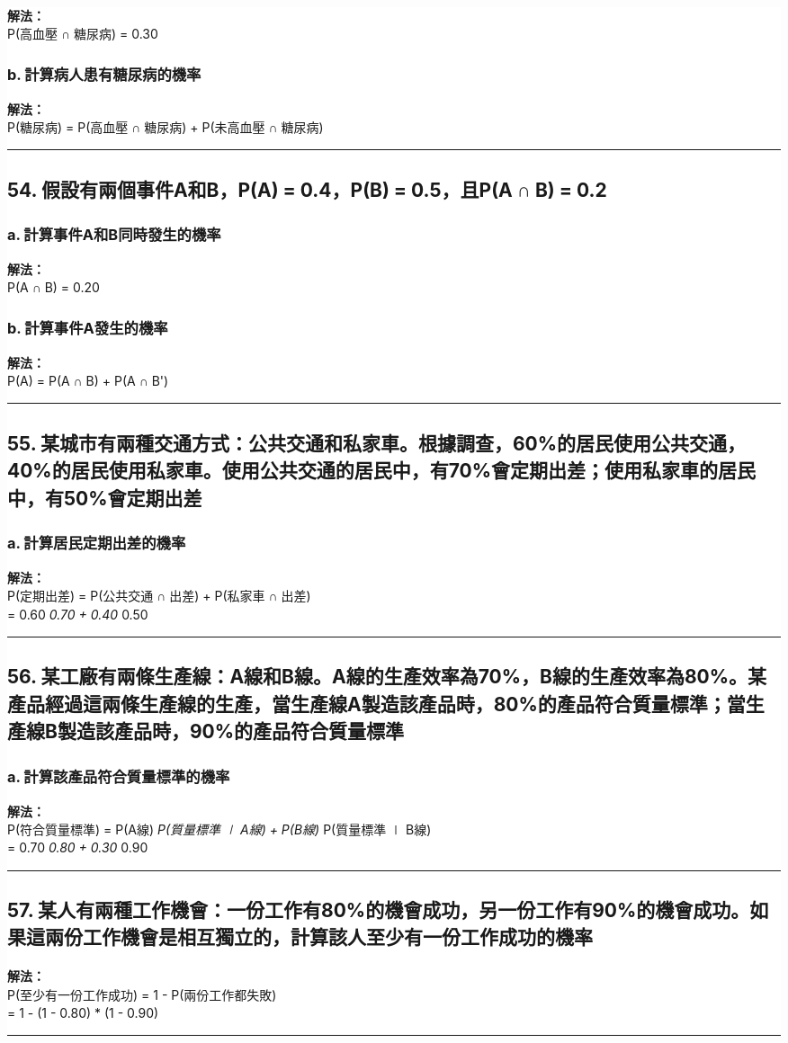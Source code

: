 **解法：**  
P(高血壓 ∩ 糖尿病) = 0.30

### b. 計算病人患有糖尿病的機率

**解法：**  
P(糖尿病) = P(高血壓 ∩ 糖尿病) + P(未高血壓 ∩ 糖尿病)

---

## 54. 假設有兩個事件A和B，P(A) = 0.4，P(B) = 0.5，且P(A ∩ B) = 0.2

### a. 計算事件A和B同時發生的機率

**解法：**  
P(A ∩ B) = 0.20

### b. 計算事件A發生的機率

**解法：**  
P(A) = P(A ∩ B) + P(A ∩ B')

---

## 55. 某城市有兩種交通方式：公共交通和私家車。根據調查，60%的居民使用公共交通，40%的居民使用私家車。使用公共交通的居民中，有70%會定期出差；使用私家車的居民中，有50%會定期出差

### a. 計算居民定期出差的機率

**解法：**  
P(定期出差) = P(公共交通 ∩ 出差) + P(私家車 ∩ 出差)  
= 0.60 *0.70 + 0.40* 0.50

---

## 56. 某工廠有兩條生產線：A線和B線。A線的生產效率為70%，B線的生產效率為80%。某產品經過這兩條生產線的生產，當生產線A製造該產品時，80%的產品符合質量標準；當生產線B製造該產品時，90%的產品符合質量標準

### a. 計算該產品符合質量標準的機率

**解法：**  
P(符合質量標準) = P(A線) *P(質量標準 ∣ A線) + P(B線)* P(質量標準 ∣ B線)  
= 0.70 *0.80 + 0.30* 0.90

---

## 57. 某人有兩種工作機會：一份工作有80%的機會成功，另一份工作有90%的機會成功。如果這兩份工作機會是相互獨立的，計算該人至少有一份工作成功的機率

**解法：**  
P(至少有一份工作成功) = 1 - P(兩份工作都失敗)  
= 1 - (1 - 0.80) * (1 - 0.90)

---